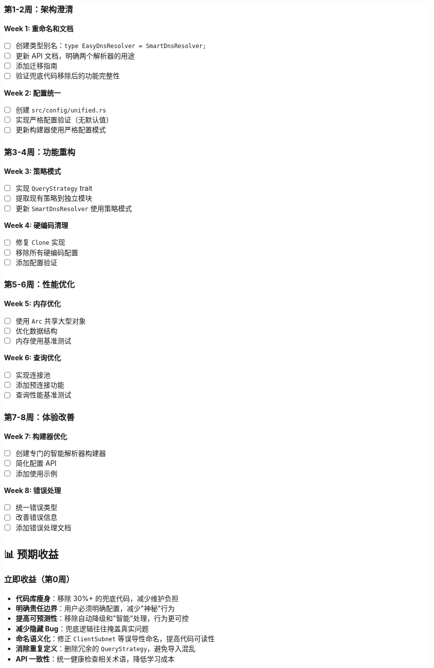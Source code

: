### 第1-2周：架构澄清

**Week 1: 重命名和文档**
- [ ] 创建类型别名：`type EasyDnsResolver = SmartDnsResolver;`
- [ ] 更新 API 文档，明确两个解析器的用途
- [ ] 添加迁移指南
- [ ] 验证兜底代码移除后的功能完整性

**Week 2: 配置统一**
- [ ] 创建 `src/config/unified.rs`
- [ ] 实现严格配置验证（无默认值）
- [ ] 更新构建器使用严格配置模式

### 第3-4周：功能重构

**Week 3: 策略模式**
- [ ] 实现 `QueryStrategy` trait
- [ ] 提取现有策略到独立模块
- [ ] 更新 `SmartDnsResolver` 使用策略模式

**Week 4: 硬编码清理**
- [ ] 修复 `Clone` 实现
- [ ] 移除所有硬编码配置
- [ ] 添加配置验证

### 第5-6周：性能优化

**Week 5: 内存优化**
- [ ] 使用 `Arc` 共享大型对象
- [ ] 优化数据结构
- [ ] 内存使用基准测试

**Week 6: 查询优化**
- [ ] 实现连接池
- [ ] 添加预连接功能
- [ ] 查询性能基准测试

### 第7-8周：体验改善

**Week 7: 构建器优化**
- [ ] 创建专门的智能解析器构建器
- [ ] 简化配置 API
- [ ] 添加使用示例

**Week 8: 错误处理**
- [ ] 统一错误类型
- [ ] 改善错误信息
- [ ] 添加错误处理文档

## 📊 预期收益

### 立即收益（第0周）
- **代码库瘦身**：移除 30%+ 的兜底代码，减少维护负担
- **明确责任边界**：用户必须明确配置，减少"神秘"行为
- **提高可预测性**：移除自动降级和"智能"处理，行为更可控
- **减少隐藏 Bug**：兜底逻辑往往掩盖真实问题
- **命名语义化**：修正 `ClientSubnet` 等误导性命名，提高代码可读性
- **消除重复定义**：删除冗余的 `QueryStrategy`，避免导入混乱
- **API 一致性**：统一健康检查相关术语，降低学习成本
